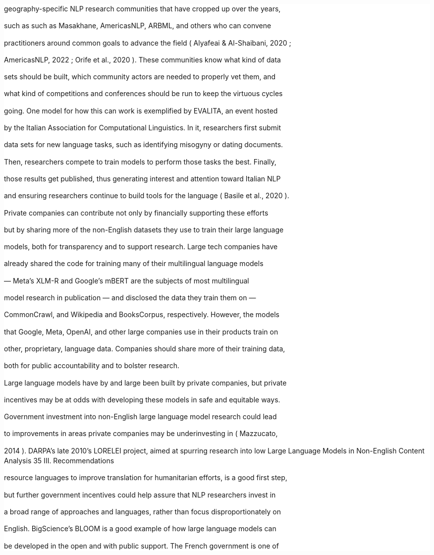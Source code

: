 geography-specific NLP research communities that have cropped up over the years, 

such as such as Masakhane, AmericasNLP, ARBML, and others who can convene 

practitioners around common goals to advance the field ( Alyafeai & Al-Shaibani, 2020 ;

AmericasNLP, 2022 ; Orife et al., 2020 ). These communities know what kind of data 

sets should be built, which community actors are needed to properly vet them, and 

what kind of competitions and conferences should be run to keep the virtuous cycles 

going. One model for how this can work is exemplified by EVALITA, an event hosted 

by the Italian Association for Computational Linguistics. In it, researchers first submit 

data sets for new language tasks, such as identifying misogyny or dating documents. 

Then, researchers compete to train models to perform those tasks the best. Finally, 

those results get published, thus generating interest and attention toward Italian NLP 

and ensuring researchers continue to build tools for the language ( Basile et al., 2020 ). 

Private companies can contribute not only by financially supporting these efforts 

but by sharing more of the non-English datasets they use to train their large language 

models, both for transparency and to support research. Large tech companies have 

already shared the code for training many of their multilingual language models 

— Meta’s XLM-R and Google’s mBERT are the subjects of most multilingual 

model research in publication — and disclosed the data they train them on — 

CommonCrawl, and Wikipedia and BooksCorpus, respectively. However, the models 

that Google, Meta, OpenAI, and other large companies use in their products train on 

other, proprietary, language data. Companies should share more of their training data, 

both for public accountability and to bolster research. 

Large language models have by and large been built by private companies, but private 

incentives may be at odds with developing these models in safe and equitable ways. 

Government investment into non-English large language model research could lead 

to improvements in areas private companies may be underinvesting in ( Mazzucato, 

2014 ). DARPA’s late 2010’s LORELEI project, aimed at spurring research into low Large Language Models in Non-English Content Analysis 35 III. Recommendations 

resource languages to improve translation for humanitarian efforts, is a good first step, 

but further government incentives could help assure that NLP researchers invest in 

a broad range of approaches and languages, rather than focus disproportionately on 

English. BigScience’s BLOOM is a good example of how large language models can 

be developed in the open and with public support. The French government is one of 
